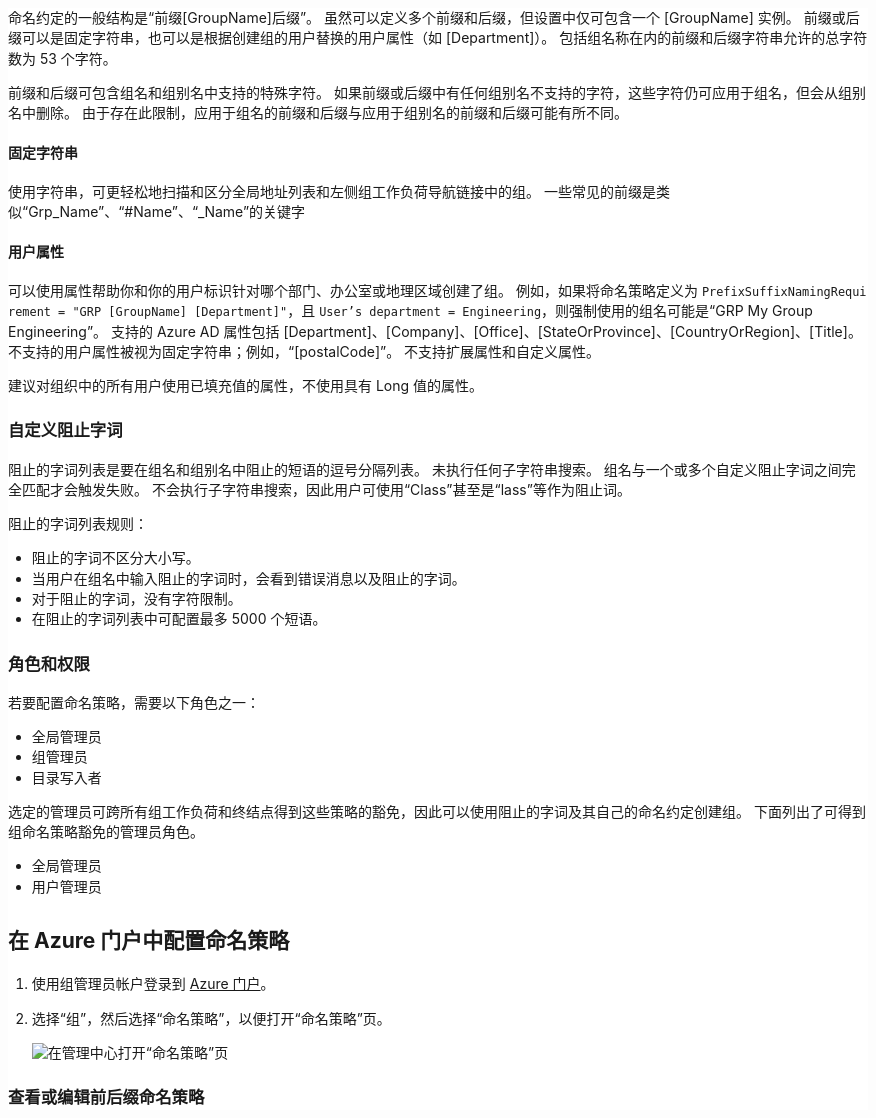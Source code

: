 命名约定的一般结构是“前缀[GroupName]后缀”。 虽然可以定义多个前缀和后缀，但设置中仅可包含一个 [GroupName] 实例。 前缀或后缀可以是固定字符串，也可以是根据创建组的用户替换的用户属性（如 \[Department\]）。 包括组名称在内的前缀和后缀字符串允许的总字符数为 53 个字符。 

前缀和后缀可包含组名和组别名中支持的特殊字符。 如果前缀或后缀中有任何组别名不支持的字符，这些字符仍可应用于组名，但会从组别名中删除。 由于存在此限制，应用于组名的前缀和后缀与应用于组别名的前缀和后缀可能有所不同。 

#### <a name="fixed-strings"></a>固定字符串

使用字符串，可更轻松地扫描和区分全局地址列表和左侧组工作负荷导航链接中的组。 一些常见的前缀是类似“Grp\_Name”、“\#Name”、“\_Name”的关键字

#### <a name="user-attributes"></a>用户属性

可以使用属性帮助你和你的用户标识针对哪个部门、办公室或地理区域创建了组。 例如，如果将命名策略定义为 `PrefixSuffixNamingRequirement = "GRP [GroupName] [Department]"`，且 `User’s department = Engineering`，则强制使用的组名可能是“GRP My Group Engineering”。 支持的 Azure AD 属性包括 \[Department\]、\[Company\]、\[Office\]、\[StateOrProvince\]、\[CountryOrRegion\]、\[Title\]。 不支持的用户属性被视为固定字符串；例如，“\[postalCode\]”。 不支持扩展属性和自定义属性。

建议对组织中的所有用户使用已填充值的属性，不使用具有 Long 值的属性。

### <a name="custom-blocked-words"></a>自定义阻止字词

阻止的字词列表是要在组名和组别名中阻止的短语的逗号分隔列表。 未执行任何子字符串搜索。 组名与一个或多个自定义阻止字词之间完全匹配才会触发失败。 不会执行子字符串搜索，因此用户可使用“Class”甚至是“lass”等作为阻止词。

阻止的字词列表规则：

- 阻止的字词不区分大小写。
- 当用户在组名中输入阻止的字词时，会看到错误消息以及阻止的字词。
- 对于阻止的字词，没有字符限制。
- 在阻止的字词列表中可配置最多 5000 个短语。 

### <a name="roles-and-permissions"></a>角色和权限

若要配置命名策略，需要以下角色之一：
- 全局管理员
- 组管理员
- 目录写入者


选定的管理员可跨所有组工作负荷和终结点得到这些策略的豁免，因此可以使用阻止的字词及其自己的命名约定创建组。 下面列出了可得到组命名策略豁免的管理员角色。

- 全局管理员
- 用户管理员

## <a name="configure-naming-policy-in-azure-portal"></a>在 Azure 门户中配置命名策略

1. 使用组管理员帐户登录到 [Azure 门户](https://portal.azure.cn)。
1. 选择“组”，然后选择“命名策略”，以便打开“命名策略”页。  

    ![在管理中心打开“命名策略”页](./media/groups-naming-policy/policy.png)

### <a name="view-or-edit-the-prefix-suffix-naming-policy"></a>查看或编辑前后缀命名策略

